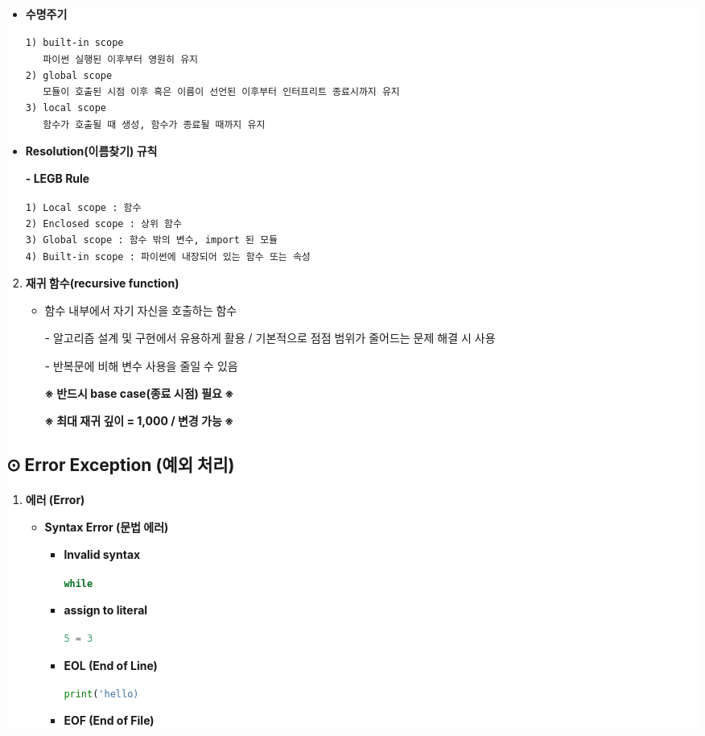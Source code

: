    - **수명주기**

     ```markdown
     1) built-in scope
     	파이썬 실행된 이후부터 영원히 유지
     2) global scope
     	모듈이 호출된 시점 이후 혹은 이름이 선언된 이후부터 인터프리트 종료시까지 유지
     3) local scope
     	함수가 호출될 때 생성, 함수가 종료될 때까지 유지
     ```

   - **Resolution(이름찾기) 규칙**

     **\- LEGB Rule**

     ```
     1) Local scope : 함수
     2) Enclosed scope : 상위 함수
     3) Global scope : 함수 밖의 변수, import 된 모듈
     4) Built-in scope : 파이썬에 내장되어 있는 함수 또는 속성
     ```

2. **재귀 함수(recursive function)**

   - 함수 내부에서 자기 자신을 호출하는 함수

     \- 알고리즘 설계 및 구현에서 유용하게 활용 / 기본적으로 점점 범위가 줄어드는 문제 해결 시 사용

     \- 반복문에 비해 변수 사용을 줄일 수 있음

     **※ 반드시 base case(종료 시점) 필요 ※**

     **※ 최대 재귀 깊이 = 1,000 / 변경 가능 ※**

## ⊙ Error Exception (예외 처리)

1. **에러 (Error)**

   - **Syntax Error (문법 에러)**

     - **lnvalid syntax**

       ```python
       while
       ```

     - **assign to literal**

       ```python
       5 = 3
       ```

     - **EOL (End of Line)**

       ```python
       print('hello)
       ```

     - **EOF (End of File)**
